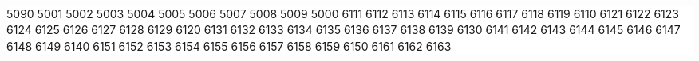 5090
5001
5002
5003
5004
5005
5006
5007
5008
5009
5000
6111
6112
6113
6114
6115
6116
6117
6118
6119
6110
6121
6122
6123
6124
6125
6126
6127
6128
6129
6120
6131
6132
6133
6134
6135
6136
6137
6138
6139
6130
6141
6142
6143
6144
6145
6146
6147
6148
6149
6140
6151
6152
6153
6154
6155
6156
6157
6158
6159
6150
6161
6162
6163